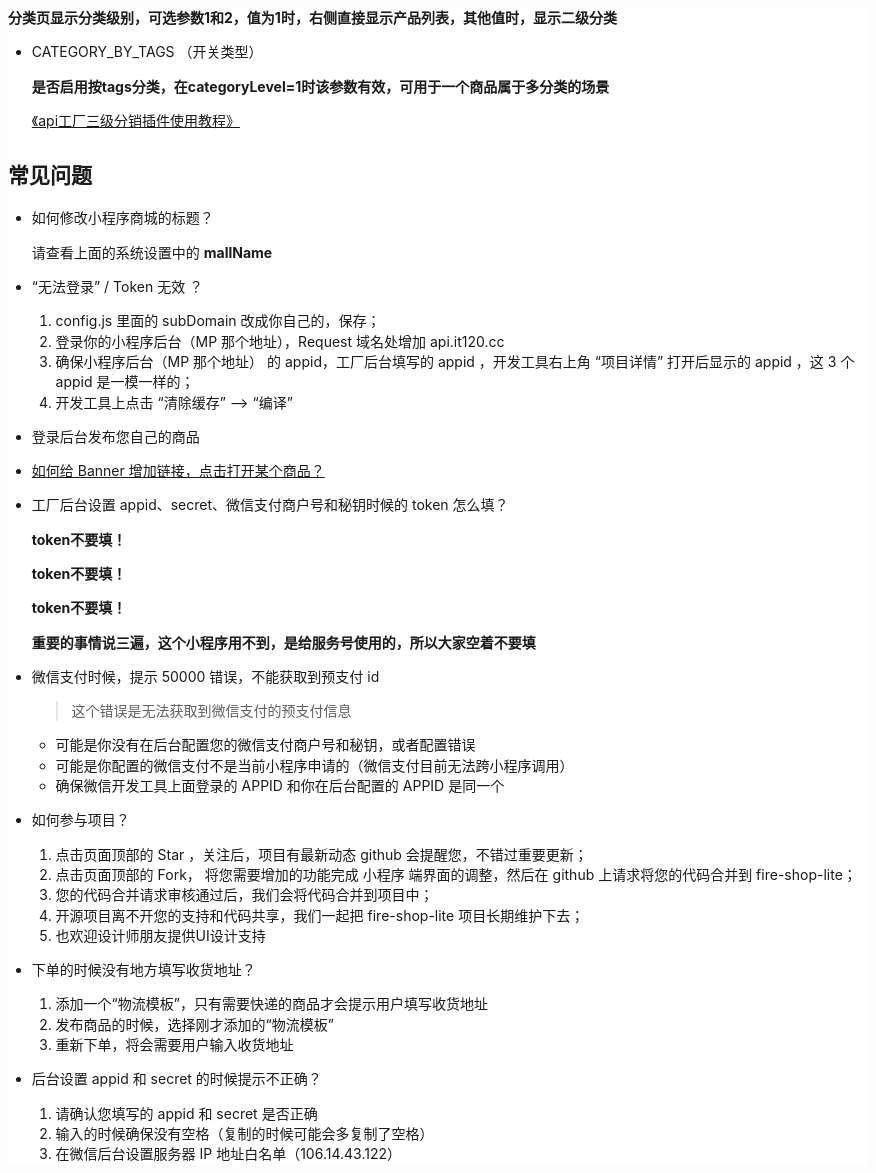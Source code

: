   **分类页显示分类级别，可选参数1和2，值为1时，右侧直接显示产品列表，其他值时，显示二级分类**
- CATEGORY_BY_TAGS （开关类型）
  
  **是否启用按tags分类，在categoryLevel=1时该参数有效，可用于一个商品属于多分类的场景**
  
  [《api工厂三级分销插件使用教程》](https://www.yuque.com/apifm/doc/pgfwvu)

## 常见问题

- 如何修改小程序商城的标题？

  请查看上面的系统设置中的 **mallName**

- “无法登录” / Token 无效 ？

  1. config.js 里面的 subDomain 改成你自己的，保存；
  2. 登录你的小程序后台（MP 那个地址），Request 域名处增加 api.it120.cc
  3. 确保小程序后台（MP 那个地址） 的 appid，工厂后台填写的 appid ，开发工具右上角 “项目详情” 打开后显示的 appid ，这 3 个 appid 是一模一样的；
  4. 开发工具上点击 “清除缓存” —> “编译”

- 登录后台发布您自己的商品

- [如何给 Banner 增加链接，点击打开某个商品？](https://www.yuque.com/apifm/doc/wv5p5l)

- 工厂后台设置 appid、secret、微信支付商户号和秘钥时候的 token 怎么填？

  **token不要填！**

  **token不要填！**

  **token不要填！**

  **重要的事情说三遍，这个小程序用不到，是给服务号使用的，所以大家空着不要填**

- 微信支付时候，提示 50000 错误，不能获取到预支付 id

  > 这个错误是无法获取到微信支付的预支付信息

  - 可能是你没有在后台配置您的微信支付商户号和秘钥，或者配置错误
  - 可能是你配置的微信支付不是当前小程序申请的（微信支付目前无法跨小程序调用）
  - 确保微信开发工具上面登录的 APPID 和你在后台配置的 APPID 是同一个

- 如何参与项目？

  


  1. 点击页面顶部的 Star ，关注后，项目有最新动态 github 会提醒您，不错过重要更新；
  2. 点击页面顶部的 Fork， 将您需要增加的功能完成 小程序 端界面的调整，然后在 github 上请求将您的代码合并到 fire-shop-lite；
  3. 您的代码合并请求审核通过后，我们会将代码合并到项目中；
  4. 开源项目离不开您的支持和代码共享，我们一起把 fire-shop-lite 项目长期维护下去；
  5. 也欢迎设计师朋友提供UI设计支持

- 下单的时候没有地方填写收货地址？

  1. 添加一个“物流模板”，只有需要快递的商品才会提示用户填写收货地址
  2. 发布商品的时候，选择刚才添加的“物流模板”
  3. 重新下单，将会需要用户输入收货地址

- 后台设置 appid 和 secret 的时候提示不正确？

  1. 请确认您填写的 appid 和 secret 是否正确
  2. 输入的时候确保没有空格（复制的时候可能会多复制了空格）
  3. 在微信后台设置服务器 IP 地址白名单（106.14.43.122）
